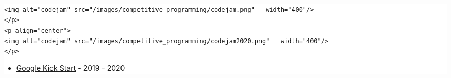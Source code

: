     <img alt="codejam" src="/images/competitive_programming/codejam.png"   width="400"/>
    </p>
    <p align="center">
    <img alt="codejam" src="/images/competitive_programming/codejam2020.png"   width="400"/>
    </p>
- [Google Kick Start](https://codingcompetitions.withgoogle.com/kickstart) - 2019 - 2020
    <p align="center">